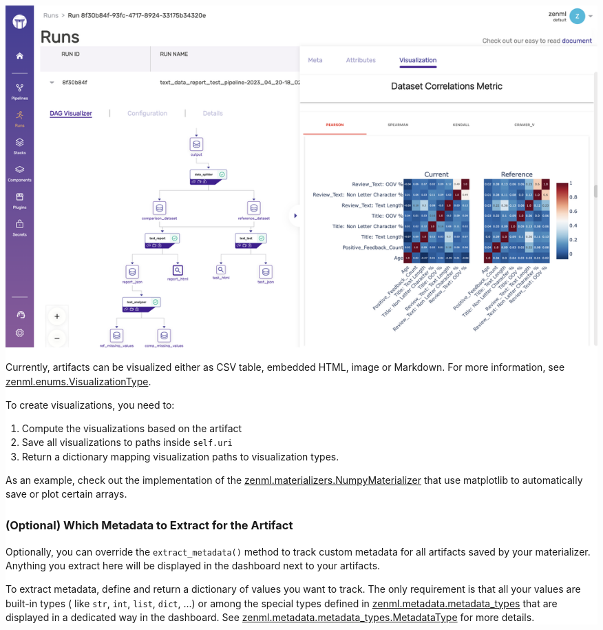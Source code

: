 ![Evidently Artifact Visualization Example](../../.gitbook/assets/artifact_visualization_dashboard.png)

Currently, artifacts can be visualized either as CSV table, embedded HTML, image
or Markdown. For more information,
see [zenml.enums.VisualizationType](https://github.com/zenml-io/zenml/blob/main/src/zenml/enums.py).

To create visualizations, you need to:

1. Compute the visualizations based on the artifact
2. Save all visualizations to paths inside `self.uri`
3. Return a dictionary mapping visualization paths to visualization types.

As an example, check out the implementation of
the [zenml.materializers.NumpyMaterializer](https://github.com/zenml-io/zenml/blob/main/src/zenml/materializers/numpy\_materializer.py)
that use matplotlib to automatically save or plot certain arrays.

### (Optional) Which Metadata to Extract for the Artifact

Optionally, you can override the `extract_metadata()` method to track custom
metadata for all artifacts saved by your materializer. Anything you extract here
will be displayed in the dashboard next to your artifacts.

To extract metadata, define and return a dictionary of values you want to track.
The only requirement is that all your values are built-in types (
like `str`, `int`, `list`, `dict`, ...) or among the special types defined
in [zenml.metadata.metadata\_types](https://github.com/zenml-io/zenml/blob/main/src/zenml/metadata/metadata\_types.py)
that are displayed in a dedicated way in the dashboard.
See [zenml.metadata.metadata\_types.MetadataType](https://github.com/zenml-io/zenml/blob/main/src/zenml/metadata/metadata\_types.py)
for more details.
